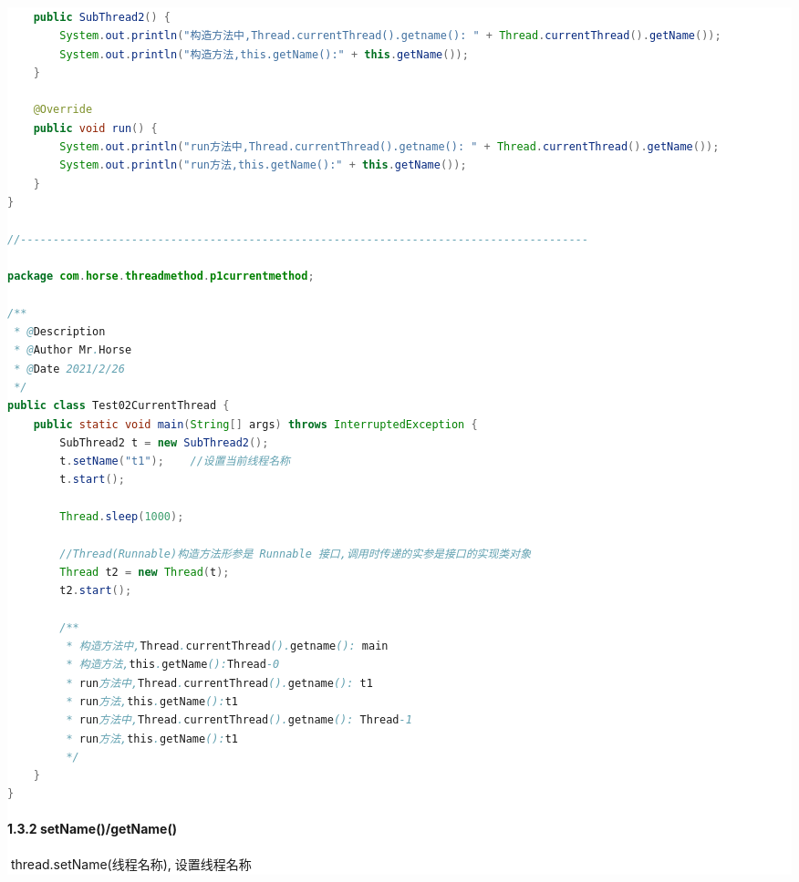 ```java
    public SubThread2() {
        System.out.println("构造方法中,Thread.currentThread().getname(): " + Thread.currentThread().getName());
        System.out.println("构造方法,this.getName():" + this.getName());
    }

    @Override
    public void run() {
        System.out.println("run方法中,Thread.currentThread().getname(): " + Thread.currentThread().getName());
        System.out.println("run方法,this.getName():" + this.getName());
    }
}

//---------------------------------------------------------------------------------------

package com.horse.threadmethod.p1currentmethod;

/**
 * @Description
 * @Author Mr.Horse
 * @Date 2021/2/26
 */
public class Test02CurrentThread {
    public static void main(String[] args) throws InterruptedException {
        SubThread2 t = new SubThread2();
        t.setName("t1");    //设置当前线程名称
        t.start();

        Thread.sleep(1000);

        //Thread(Runnable)构造方法形参是 Runnable 接口,调用时传递的实参是接口的实现类对象
        Thread t2 = new Thread(t);
        t2.start();

        /**
         * 构造方法中,Thread.currentThread().getname(): main
         * 构造方法,this.getName():Thread-0
         * run方法中,Thread.currentThread().getname(): t1
         * run方法,this.getName():t1
         * run方法中,Thread.currentThread().getname(): Thread-1
         * run方法,this.getName():t1
         */
    }
}
```

#### 1.3.2 setName()/getName()

​	thread.setName(线程名称), 设置线程名称 
